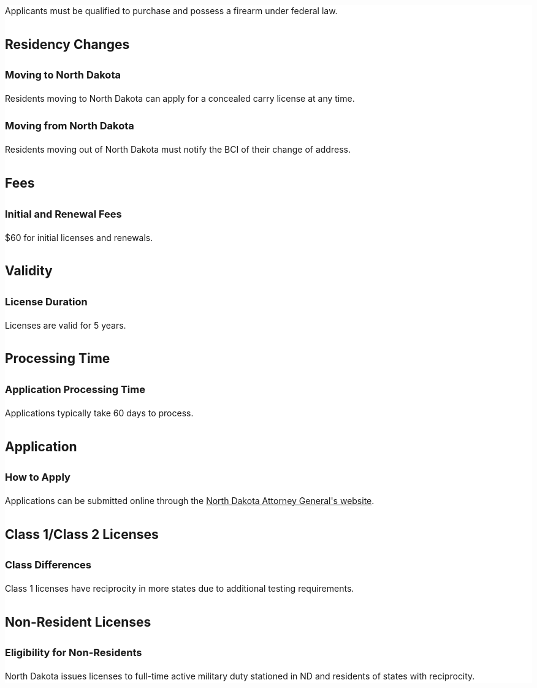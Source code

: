Applicants must be qualified to purchase and possess a firearm under federal law.

## Residency Changes

### Moving to North Dakota

Residents moving to North Dakota can apply for a concealed carry license at any time.

### Moving from North Dakota

Residents moving out of North Dakota must notify the BCI of their change of address.

## Fees

### Initial and Renewal Fees

$60 for initial licenses and renewals.

## Validity

### License Duration

Licenses are valid for 5 years.

## Processing Time

### Application Processing Time

Applications typically take 60 days to process.

## Application

### How to Apply

Applications can be submitted online through the [North Dakota Attorney General's website](https://apps.attorneygeneral.nd.gov/ConcealedWeaponLicensingPublicForm/).

## Class 1/Class 2 Licenses

### Class Differences

Class 1 licenses have reciprocity in more states due to additional testing requirements.

## Non-Resident Licenses

### Eligibility for Non-Residents

North Dakota issues licenses to full-time active military duty stationed in ND and residents of states with reciprocity.
